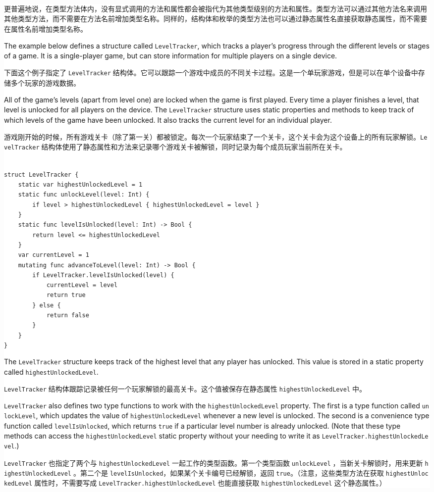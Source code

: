 更普遍地说，在类型方法体内，没有显式调用的方法和属性都会被指代为其他类型级别的方法和属性。类型方法可以通过其他方法名来调用其他类型方法，而不需要在方法名前增加类型名称。同样的，结构体和枚举的类型方法也可以通过静态属性名直接获取静态属性，而不需要在属性名前增加类型名称。

The example below defines a structure called `LevelTracker`, which tracks a player’s progress through the different levels or stages of a game. It is a single-player game, but can store information for multiple players on a single device.

下面这个例子指定了 `LevelTracker` 结构体。它可以跟踪一个游戏中成员的不同关卡过程。这是一个单玩家游戏，但是可以在单个设备中存储多个玩家的游戏数据。

All of the game’s levels (apart from level one) are locked when the game is first played. Every time a player finishes a level, that level is unlocked for all players on the device. The `LevelTracker` structure uses static properties and methods to keep track of which levels of the game have been unlocked. It also tracks the current level for an individual player.

游戏刚开始的时候，所有游戏关卡（除了第一关）都被锁定。每次一个玩家结束了一个关卡，这个关卡会为这个设备上的所有玩家解锁。`LevelTracker` 结构体使用了静态属性和方法来记录哪个游戏关卡被解锁，同时记录为每个成员玩家当前所在关卡。

```

struct LevelTracker {
    static var highestUnlockedLevel = 1
    static func unlockLevel(level: Int) {
        if level > highestUnlockedLevel { highestUnlockedLevel = level }
    }
    static func levelIsUnlocked(level: Int) -> Bool {
        return level <= highestUnlockedLevel
    }
    var currentLevel = 1
    mutating func advanceToLevel(level: Int) -> Bool {
        if LevelTracker.levelIsUnlocked(level) {
            currentLevel = level
            return true
        } else {
            return false
        }
    }
}

```

The `LevelTracker` structure keeps track of the highest level that any player has unlocked. This value is stored in a static property called `highestUnlockedLevel`.

`LevelTracker` 结构体跟踪记录被任何一个玩家解锁的最高关卡。这个值被保存在静态属性 `highestUnlockedLevel` 中。

`LevelTracker` also defines two type functions to work with the `highestUnlockedLevel` property. The first is a type function called `unlockLevel`, which updates the value of `highestUnlockedLevel` whenever a new level is unlocked. The second is a convenience type function called `levelIsUnlocked`, which returns `true` if a particular level number is already unlocked. (Note that these type methods can access the `highestUnlockedLevel` static property without your needing to write it as `LevelTracker.highestUnlockedLevel`.)

`LevelTracker` 也指定了两个与 `highestUnlockedLevel` 一起工作的类型函数。第一个类型函数 `unlockLevel` ，当新关卡解锁时，用来更新 `highestUnlockedLevel` 。第二个是 `levelIsUnlocked`，如果某个关卡编号已经解锁，返回 `true`。（注意，这些类型方法在获取 `highestUnlockedLevel` 属性时，不需要写成 `LevelTracker.highestUnlockedLevel` 也能直接获取 `highestUnlockedLevel` 这个静态属性。）
